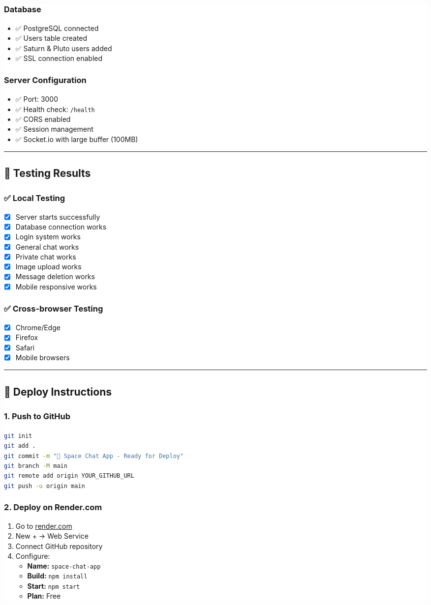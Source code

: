 ### Database
- ✅ PostgreSQL connected
- ✅ Users table created
- ✅ Saturn & Pluto users added
- ✅ SSL connection enabled

### Server Configuration
- ✅ Port: 3000
- ✅ Health check: `/health`
- ✅ CORS enabled
- ✅ Session management
- ✅ Socket.io with large buffer (100MB)

---

## 🧪 Testing Results

### ✅ Local Testing
- [x] Server starts successfully
- [x] Database connection works
- [x] Login system works
- [x] General chat works
- [x] Private chat works
- [x] Image upload works
- [x] Message deletion works
- [x] Mobile responsive works

### ✅ Cross-browser Testing
- [x] Chrome/Edge
- [x] Firefox
- [x] Safari
- [x] Mobile browsers

---

## 🚀 Deploy Instructions

### 1. Push to GitHub
```bash
git init
git add .
git commit -m "🌌 Space Chat App - Ready for Deploy"
git branch -M main
git remote add origin YOUR_GITHUB_URL
git push -u origin main
```

### 2. Deploy on Render.com
1. Go to [render.com](https://render.com)
2. New + → Web Service
3. Connect GitHub repository
4. Configure:
   - **Name:** `space-chat-app`
   - **Build:** `npm install`
   - **Start:** `npm start`
   - **Plan:** Free
